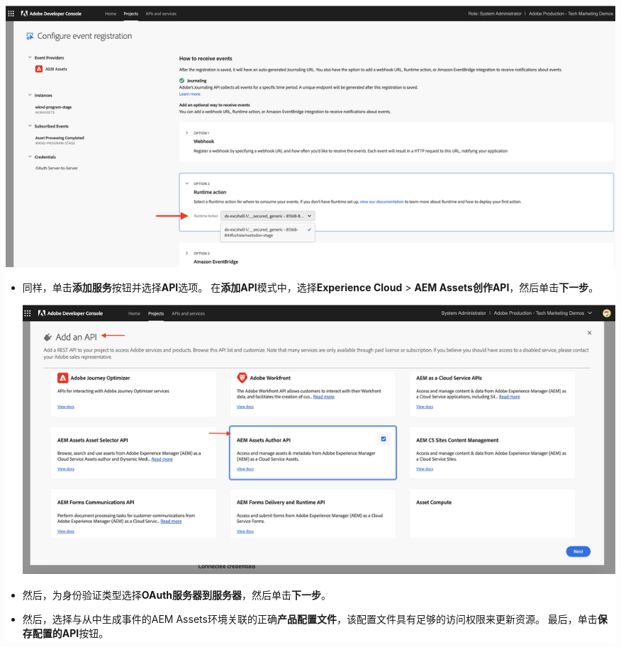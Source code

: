   ![AEM Assets事件 — 接收事件](../assets/examples/assets-pim-integration/receive-aem-assets-event.png)

- 同样，单击&#x200B;**添加服务**&#x200B;按钮并选择&#x200B;**API**&#x200B;选项。 在&#x200B;**添加API**&#x200B;模式中，选择&#x200B;**Experience Cloud** > **AEM Assets创作API**，然后单击&#x200B;**下一步**。

  ![添加AEM Assets创作API — 配置项目](../assets/examples/assets-pim-integration/add-aem-api.png)

- 然后，为身份验证类型选择&#x200B;**OAuth服务器到服务器**，然后单击&#x200B;**下一步**。

- 然后，选择与从中生成事件的AEM Assets环境关联的正确&#x200B;**产品配置文件**，该配置文件具有足够的访问权限来更新资源。 最后，单击&#x200B;**保存配置的API**&#x200B;按钮。
